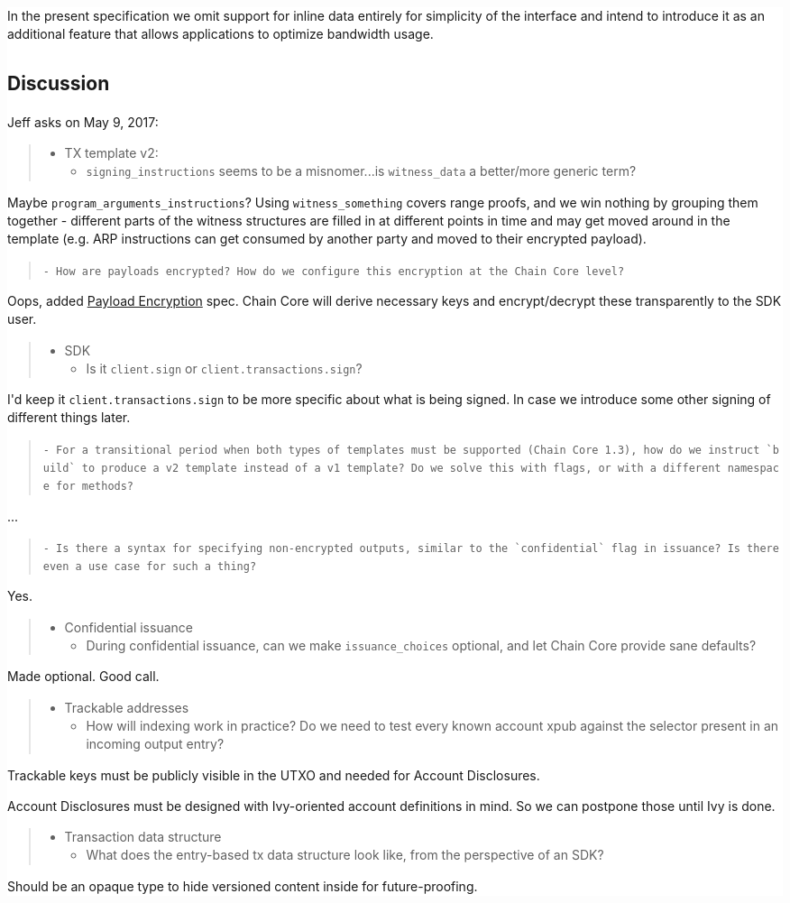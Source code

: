 In the present specification we omit support for inline data entirely for simplicity of the interface and
intend to introduce it as an additional feature that allows applications to optimize bandwidth usage.






## Discussion


Jeff asks on May 9, 2017:

> - TX template v2:
>     - `signing_instructions` seems to be a misnomer...is `witness_data` a better/more generic term?

Maybe `program_arguments_instructions`? Using `witness_something` covers range proofs, and we win nothing by grouping them together - different parts of the witness structures are filled in at different points in time and may get moved around in the template (e.g. ARP instructions can get consumed by another party and moved to their encrypted payload).

>     - How are payloads encrypted? How do we configure this encryption at the Chain Core level?

Oops, added [Payload Encryption](#payload-encryption) spec. Chain Core will derive necessary keys and encrypt/decrypt these transparently to the SDK user.

> - SDK
>     - Is it `client.sign` or `client.transactions.sign`?

I'd keep it `client.transactions.sign` to be more specific about what is being signed. In case we introduce some other signing of different things later.

>     - For a transitional period when both types of templates must be supported (Chain Core 1.3), how do we instruct `build` to produce a v2 template instead of a v1 template? Do we solve this with flags, or with a different namespace for methods?

...

>     - Is there a syntax for specifying non-encrypted outputs, similar to the `confidential` flag in issuance? Is there even a use case for such a thing?

Yes.

> - Confidential issuance
>     - During confidential issuance, can we make `issuance_choices` optional, and let Chain Core provide sane defaults?

Made optional. Good call.

> - Trackable addresses
>     - How will indexing work in practice? Do we need to test every known account xpub against the selector present in an incoming output entry?

Trackable keys must be publicly visible in the UTXO and needed for Account Disclosures.

Account Disclosures must be designed with Ivy-oriented account definitions in mind. So we can postpone those until Ivy is done.

> - Transaction data structure
>     - What does the entry-based tx data structure look like, from the perspective of an SDK?

Should be an opaque type to hide versioned content inside for future-proofing.